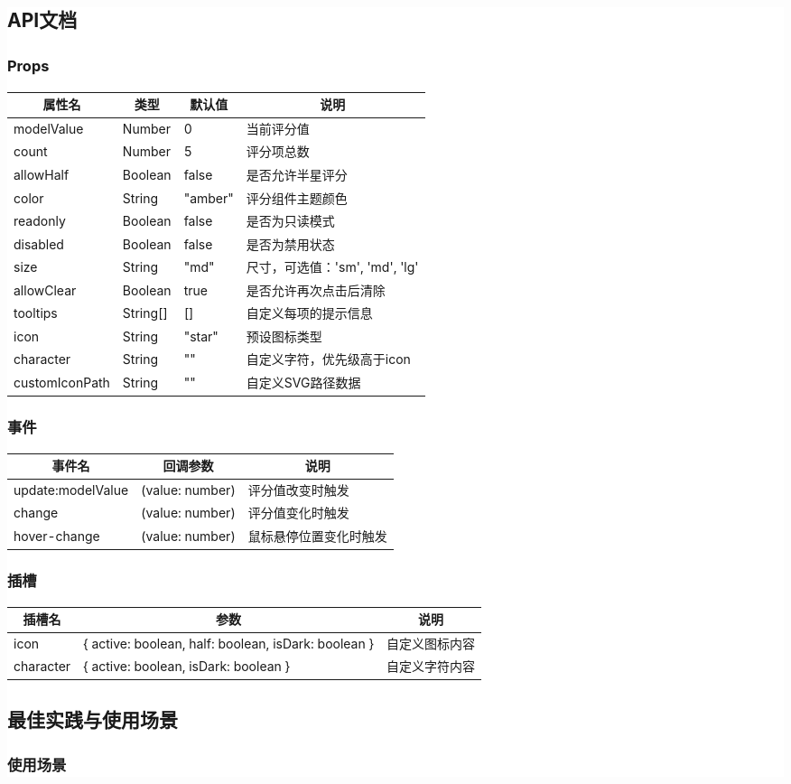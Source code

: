 ## API文档

### Props

| 属性名 | 类型 | 默认值 | 说明 |
| ------ | ---- | ------ | ---- |
| modelValue | Number | 0 | 当前评分值 |
| count | Number | 5 | 评分项总数 |
| allowHalf | Boolean | false | 是否允许半星评分 |
| color | String | "amber" | 评分组件主题颜色 |
| readonly | Boolean | false | 是否为只读模式 |
| disabled | Boolean | false | 是否为禁用状态 |
| size | String | "md" | 尺寸，可选值：'sm', 'md', 'lg' |
| allowClear | Boolean | true | 是否允许再次点击后清除 |
| tooltips | String[] | [] | 自定义每项的提示信息 |
| icon | String | "star" | 预设图标类型 |
| character | String | "" | 自定义字符，优先级高于icon |
| customIconPath | String | "" | 自定义SVG路径数据 |

### 事件

| 事件名 | 回调参数 | 说明 |
| ------ | -------- | ---- |
| update:modelValue | (value: number) | 评分值改变时触发 |
| change | (value: number) | 评分值变化时触发 |
| hover-change | (value: number) | 鼠标悬停位置变化时触发 |

### 插槽

| 插槽名 | 参数 | 说明 |
| ------ | ---- | ---- |
| icon | { active: boolean, half: boolean, isDark: boolean } | 自定义图标内容 |
| character | { active: boolean, isDark: boolean } | 自定义字符内容 |

## 最佳实践与使用场景

### 使用场景
